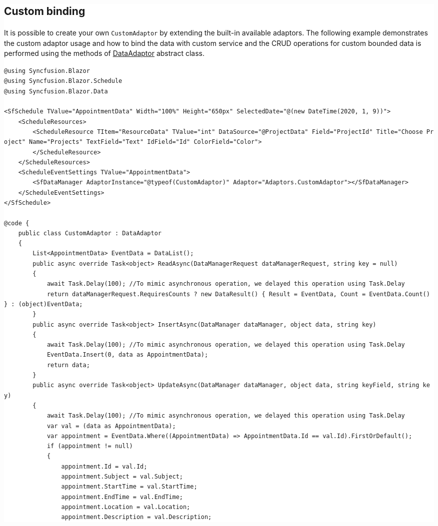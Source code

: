 ```csharp
```

## Custom binding

It is possible to create your own `CustomAdaptor` by extending the built-in available adaptors. The following example demonstrates the custom adaptor usage and how to bind the data with custom service and the CRUD operations for custom bounded data is performed using the methods of [DataAdaptor](https://blazor.syncfusion.com/documentation/data/custom-binding/) abstract class.

```cshtml
@using Syncfusion.Blazor
@using Syncfusion.Blazor.Schedule
@using Syncfusion.Blazor.Data

<SfSchedule TValue="AppointmentData" Width="100%" Height="650px" SelectedDate="@(new DateTime(2020, 1, 9))">
    <ScheduleResources>
        <ScheduleResource TItem="ResourceData" TValue="int" DataSource="@ProjectData" Field="ProjectId" Title="Choose Project" Name="Projects" TextField="Text" IdField="Id" ColorField="Color">
        </ScheduleResource>
    </ScheduleResources>
    <ScheduleEventSettings TValue="AppointmentData">
        <SfDataManager AdaptorInstance="@typeof(CustomAdaptor)" Adaptor="Adaptors.CustomAdaptor"></SfDataManager>
    </ScheduleEventSettings>
</SfSchedule>

@code {
    public class CustomAdaptor : DataAdaptor
    {
        List<AppointmentData> EventData = DataList();
        public async override Task<object> ReadAsync(DataManagerRequest dataManagerRequest, string key = null)
        {
            await Task.Delay(100); //To mimic asynchronous operation, we delayed this operation using Task.Delay
            return dataManagerRequest.RequiresCounts ? new DataResult() { Result = EventData, Count = EventData.Count() } : (object)EventData;
        }
        public async override Task<object> InsertAsync(DataManager dataManager, object data, string key)
        {
            await Task.Delay(100); //To mimic asynchronous operation, we delayed this operation using Task.Delay
            EventData.Insert(0, data as AppointmentData);
            return data;
        }
        public async override Task<object> UpdateAsync(DataManager dataManager, object data, string keyField, string key)
        {
            await Task.Delay(100); //To mimic asynchronous operation, we delayed this operation using Task.Delay
            var val = (data as AppointmentData);
            var appointment = EventData.Where((AppointmentData) => AppointmentData.Id == val.Id).FirstOrDefault();
            if (appointment != null)
            {
                appointment.Id = val.Id;
                appointment.Subject = val.Subject;
                appointment.StartTime = val.StartTime;
                appointment.EndTime = val.EndTime;
                appointment.Location = val.Location;
                appointment.Description = val.Description;
```